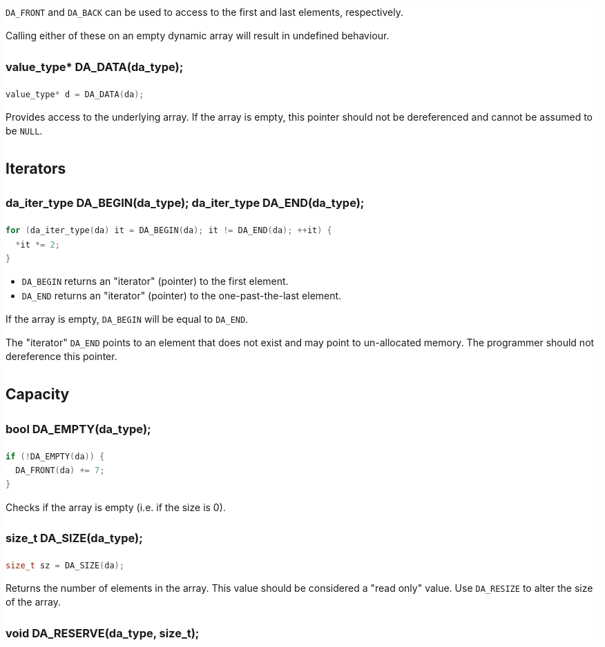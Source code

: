 `DA_FRONT` and `DA_BACK` can be used to access to the first and last elements,
respectively.

Calling either of these on an empty dynamic array will result in undefined
behaviour.

### value_type* DA_DATA(da_type);

```c
value_type* d = DA_DATA(da);
```

Provides access to the underlying array. If the array is empty, this pointer
should not be dereferenced and cannot be assumed to be `NULL`.

## Iterators

### da_iter_type DA_BEGIN(da_type); da_iter_type DA_END(da_type);

```c
for (da_iter_type(da) it = DA_BEGIN(da); it != DA_END(da); ++it) {
  *it *= 2;
}
```

- `DA_BEGIN` returns an "iterator" (pointer) to the first element.
- `DA_END` returns an "iterator" (pointer) to the one-past-the-last element.

If the array is empty, `DA_BEGIN` will be equal to `DA_END`.

The "iterator" `DA_END` points to an element that does not exist and may point
to un-allocated memory. The programmer should not dereference this pointer.

## Capacity

### bool DA_EMPTY(da_type);

```c
if (!DA_EMPTY(da)) {
  DA_FRONT(da) += 7;
}
```

Checks if the array is empty (i.e. if the size is 0).

### size_t DA_SIZE(da_type);

```c
size_t sz = DA_SIZE(da);
```

Returns the number of elements in the array. This value should be considered a
"read only" value. Use `DA_RESIZE` to alter the size of the array.

### void DA_RESERVE(da_type, size_t);
